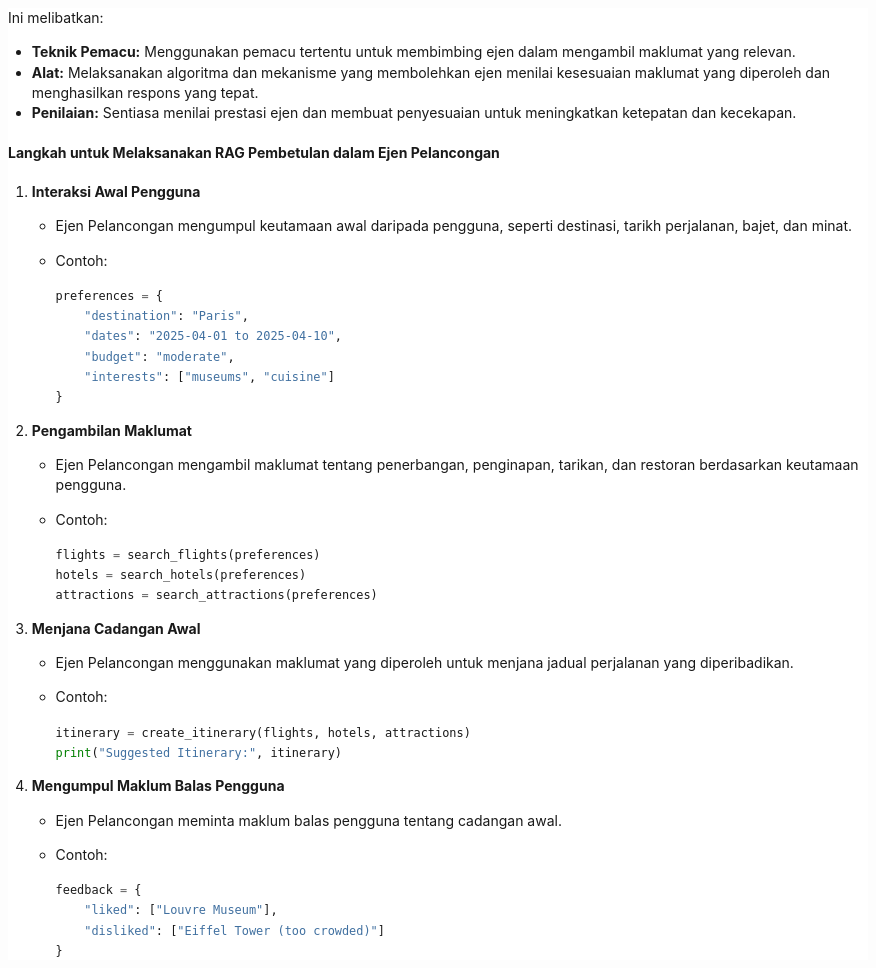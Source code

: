Ini melibatkan:

- **Teknik Pemacu:** Menggunakan pemacu tertentu untuk membimbing ejen dalam mengambil maklumat yang relevan.
- **Alat:** Melaksanakan algoritma dan mekanisme yang membolehkan ejen menilai kesesuaian maklumat yang diperoleh dan menghasilkan respons yang tepat.
- **Penilaian:** Sentiasa menilai prestasi ejen dan membuat penyesuaian untuk meningkatkan ketepatan dan kecekapan.

#### Langkah untuk Melaksanakan RAG Pembetulan dalam Ejen Pelancongan

1. **Interaksi Awal Pengguna**
   - Ejen Pelancongan mengumpul keutamaan awal daripada pengguna, seperti destinasi, tarikh perjalanan, bajet, dan minat.
   - Contoh:

     ```python
     preferences = {
         "destination": "Paris",
         "dates": "2025-04-01 to 2025-04-10",
         "budget": "moderate",
         "interests": ["museums", "cuisine"]
     }
     ```

2. **Pengambilan Maklumat**
   - Ejen Pelancongan mengambil maklumat tentang penerbangan, penginapan, tarikan, dan restoran berdasarkan keutamaan pengguna.
   - Contoh:

     ```python
     flights = search_flights(preferences)
     hotels = search_hotels(preferences)
     attractions = search_attractions(preferences)
     ```

3. **Menjana Cadangan Awal**
   - Ejen Pelancongan menggunakan maklumat yang diperoleh untuk menjana jadual perjalanan yang diperibadikan.
   - Contoh:

     ```python
     itinerary = create_itinerary(flights, hotels, attractions)
     print("Suggested Itinerary:", itinerary)
     ```

4. **Mengumpul Maklum Balas Pengguna**
   - Ejen Pelancongan meminta maklum balas pengguna tentang cadangan awal.
   - Contoh:

     ```python
     feedback = {
         "liked": ["Louvre Museum"],
         "disliked": ["Eiffel Tower (too crowded)"]
     }
     ```
